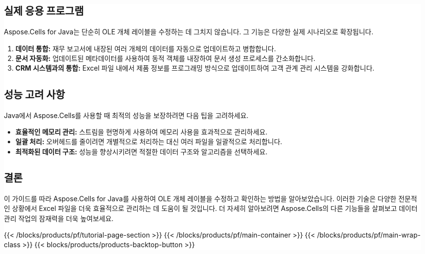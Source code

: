 ## 실제 응용 프로그램

Aspose.Cells for Java는 단순히 OLE 개체 레이블을 수정하는 데 그치지 않습니다. 그 기능은 다양한 실제 시나리오로 확장됩니다.

1. **데이터 통합:** 재무 보고서에 내장된 여러 개체의 데이터를 자동으로 업데이트하고 병합합니다.
2. **문서 자동화:** 업데이트된 메타데이터를 사용하여 동적 객체를 내장하여 문서 생성 프로세스를 간소화합니다.
3. **CRM 시스템과의 통합:** Excel 파일 내에서 제품 정보를 프로그래밍 방식으로 업데이트하여 고객 관계 관리 시스템을 강화합니다.

## 성능 고려 사항

Java에서 Aspose.Cells를 사용할 때 최적의 성능을 보장하려면 다음 팁을 고려하세요.

- **효율적인 메모리 관리:** 스트림을 현명하게 사용하여 메모리 사용을 효과적으로 관리하세요.
- **일괄 처리:** 오버헤드를 줄이려면 개별적으로 처리하는 대신 여러 파일을 일괄적으로 처리합니다.
- **최적화된 데이터 구조:** 성능을 향상시키려면 적절한 데이터 구조와 알고리즘을 선택하세요.

## 결론

이 가이드를 따라 Aspose.Cells for Java를 사용하여 OLE 개체 레이블을 수정하고 확인하는 방법을 알아보았습니다. 이러한 기술은 다양한 전문적인 상황에서 Excel 파일을 더욱 효율적으로 관리하는 데 도움이 될 것입니다. 더 자세히 알아보려면 Aspose.Cells의 다른 기능들을 살펴보고 데이터 관리 작업의 잠재력을 더욱 높여보세요.

{{< /blocks/products/pf/tutorial-page-section >}}
{{< /blocks/products/pf/main-container >}}
{{< /blocks/products/pf/main-wrap-class >}}
{{< blocks/products/products-backtop-button >}}
